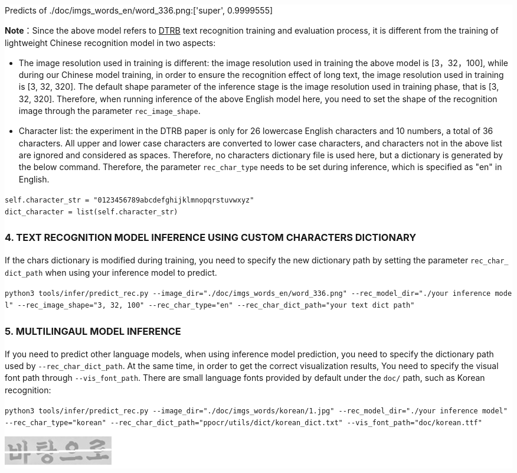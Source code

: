 Predicts of ./doc/imgs_words_en/word_336.png:['super', 0.9999555]

**Note**：Since the above model refers to [DTRB](https://arxiv.org/abs/1904.01906) text recognition training and evaluation process, it is different from the training of lightweight Chinese recognition model in two aspects:

- The image resolution used in training is different: the image resolution used in training the above model is [3，32，100], while during our Chinese model training, in order to ensure the recognition effect of long text, the image resolution used in training is [3, 32, 320]. The default shape parameter of the inference stage is the image resolution used in training phase, that is [3, 32, 320]. Therefore, when running inference of the above English model here, you need to set the shape of the recognition image through the parameter `rec_image_shape`.

- Character list: the experiment in the DTRB paper is only for 26 lowercase English characters and 10 numbers, a total of 36 characters. All upper and lower case characters are converted to lower case characters, and characters not in the above list are ignored and considered as spaces. Therefore, no characters dictionary file is used here, but a dictionary is generated by the below command. Therefore, the parameter `rec_char_type` needs to be set during inference, which is specified as "en" in English.

```
self.character_str = "0123456789abcdefghijklmnopqrstuvwxyz"
dict_character = list(self.character_str)
```

<a name="USING_CUSTOM_CHARACTERS"></a>
### 4. TEXT RECOGNITION MODEL INFERENCE USING CUSTOM CHARACTERS DICTIONARY
If the chars dictionary is modified during training, you need to specify the new dictionary path by setting the parameter `rec_char_dict_path` when using your inference model to predict.

```
python3 tools/infer/predict_rec.py --image_dir="./doc/imgs_words_en/word_336.png" --rec_model_dir="./your inference model" --rec_image_shape="3, 32, 100" --rec_char_type="en" --rec_char_dict_path="your text dict path"
```

<a name="MULTILINGUAL_MODEL_INFERENCE"></a>
### 5. MULTILINGAUL MODEL INFERENCE
If you need to predict other language models, when using inference model prediction, you need to specify the dictionary path used by `--rec_char_dict_path`. At the same time, in order to get the correct visualization results,
You need to specify the visual font path through `--vis_font_path`. There are small language fonts provided by default under the `doc/` path, such as Korean recognition:

```
python3 tools/infer/predict_rec.py --image_dir="./doc/imgs_words/korean/1.jpg" --rec_model_dir="./your inference model" --rec_char_type="korean" --rec_char_dict_path="ppocr/utils/dict/korean_dict.txt" --vis_font_path="doc/korean.ttf"
```
![](../imgs_words/korean/1.jpg)
